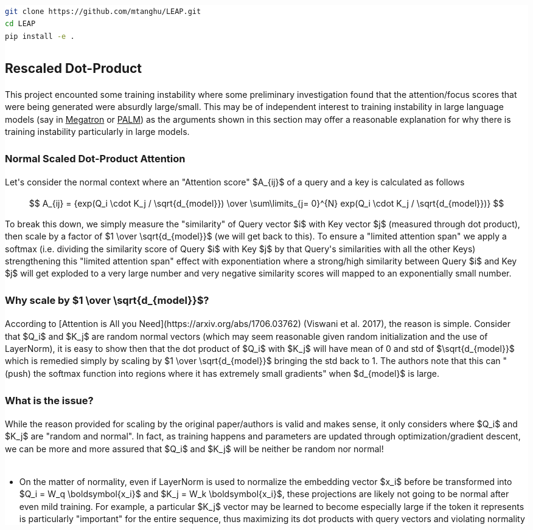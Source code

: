 ```bash
git clone https://github.com/mtanghu/LEAP.git
cd LEAP
pip install -e .
```


## Rescaled Dot-Product

This project encounted some training instability where some preliminary investigation found that the attention/focus scores that were being generated were absurdly large/small. This may be of independent interest to training instability in large language models (say in [Megatron](https://arxiv.org/abs/1909.08053) or [PALM](https://arxiv.org/abs/2204.02311)) as the arguments shown in this section may offer a reasonable explanation for why there is training instability particularly in large models.

### Normal Scaled Dot-Product Attention 

<div></div>Let's consider the normal context where an "Attention score" $A_{ij}$ of a query and a key is calculated as follows 

$$
A_{ij} = {exp(Q_i \cdot K_j / \sqrt{d_{model}}) \over \sum\limits_{j= 0}^{N} exp(Q_i \cdot K_j / \sqrt{d_{model}})}
$$

<div></div>To break this down, we simply measure the "similarity" of Query vector $i$ with Key vector $j$ (measured through dot product), then scale by a factor of $1 \over \sqrt{d_{model}}$ (we will get back to this). To ensure a "limited attention span" we apply a softmax (i.e. dividing the similarity score of Query $i$ with Key $j$ by that Query's similarities with all the other Keys) strengthening this "limited attention span" effect with exponentiation where a strong/high similarity between Query $i$ and Key $j$ will get exploded to a very large number and very negative similarity scores will mapped to an exponentially small number.

### Why scale by $1 \over \sqrt{d_{model}}$?

<div></div>According to [Attention is All you Need](https://arxiv.org/abs/1706.03762) (Viswani et al. 2017), the reason is simple. Consider that $Q_i$ and $K_j$ are random normal vectors (which may seem reasonable given random initialization and the use of LayerNorm), it is easy to show then that the dot product of $Q_i$ with $K_j$ will have mean of 0 and std of $\sqrt{d_{model}}$ which is remedied simply by scaling by $1 \over \sqrt{d_{model}}$ bringing the std back to 1. The authors note that this can "(push) the softmax function into regions where it has extremely small gradients" when $d_{model}$ is large.

### What is the issue?

<div></div>While the reason provided for scaling by the original paper/authors is valid and makes sense, it only considers where $Q_i$ and $K_j$ are "random and normal". In fact, as training happens and parameters are updated through optimization/gradient descent, we can be more and more assured that $Q_i$ and $K_j$ will be neither be random nor normal!
</br>
</br>

- <div></div>On the matter of normality, even if LayerNorm is used to normalize the embedding vector $x_i$ before be transformed into $Q_i = W_q \boldsymbol{x_i}$ and $K_j = W_k \boldsymbol{x_i}$, these projections are likely not going to be normal after even mild training. For example, a particular $K_j$ vector may be learned to become especially large if the token it represents is particularly "important" for the entire sequence, thus maximizing its dot products with query vectors and violating normality
